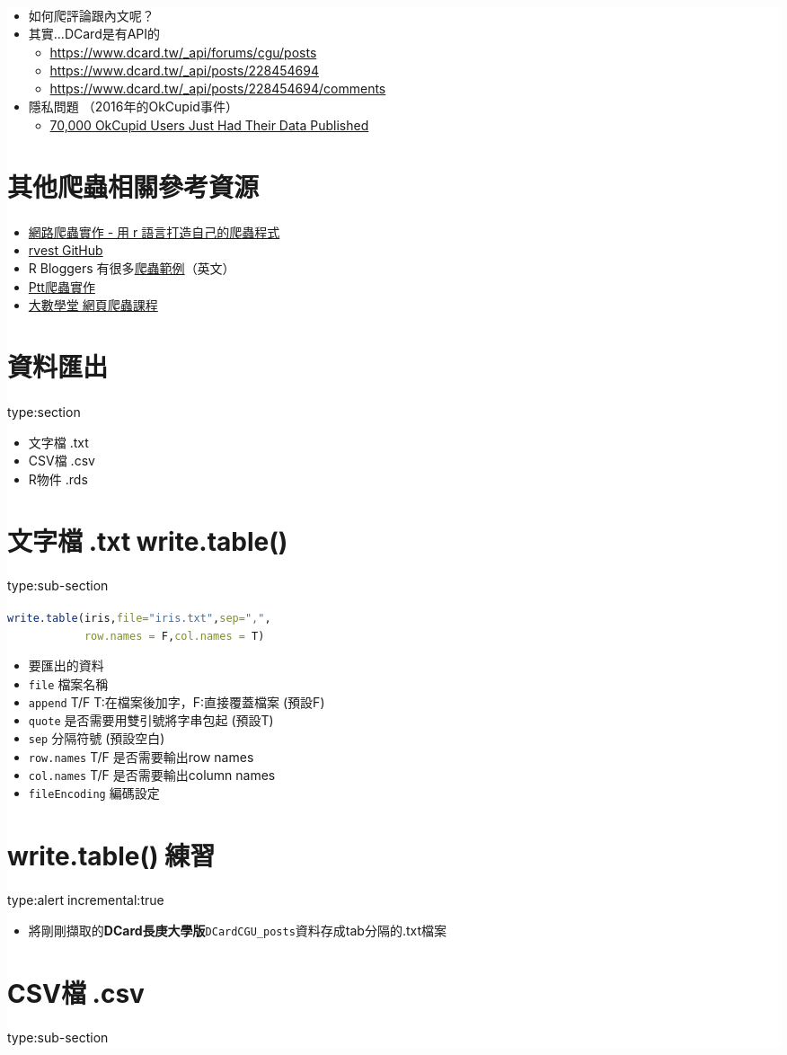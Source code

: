 - 如何爬評論跟內文呢？
- 其實...DCard是有API的
    - https://www.dcard.tw/_api/forums/cgu/posts
    - https://www.dcard.tw/_api/posts/228454694
    - https://www.dcard.tw/_api/posts/228454694/comments
- 隱私問題 （2016年的OkCupid事件）
    - [70,000 OkCupid Users Just Had Their Data Published](https://motherboard.vice.com/en_us/article/70000-okcupid-users-just-had-their-data-published)

其他爬蟲相關參考資源
====================================
- [網路爬蟲實作 - 用 r 語言打造自己的爬蟲程式](https://www.slideshare.net/secret/mdfHLPgvIW1kPR)
- [rvest GitHub](https://github.com/hadley/rvest)
- R Bloggers 有很多[爬蟲範例](http://www.r-bloggers.com/?s=Web+Scraping)（英文）
- [Ptt爬蟲實作](http://bryannotes.blogspot.tw/2014/08/r-ptt-wantedsocial-network-analysis.html)
- [大數學堂 網頁爬蟲課程](http://www.largitdata.com/course_list/1)




資料匯出
====================================
type:section
- 文字檔 .txt
- CSV檔 .csv
- R物件 .rds


文字檔 .txt write.table()
====================================
type:sub-section


```r
write.table(iris,file="iris.txt",sep=",",
            row.names = F,col.names = T)
```
- 要匯出的資料
- `file` 檔案名稱
- `append` T/F T:在檔案後加字，F:直接覆蓋檔案 (預設F)
- `quote` 是否需要用雙引號將字串包起 (預設T)
- `sep` 分隔符號 (預設空白)
- `row.names` T/F 是否需要輸出row names
- `col.names` T/F 是否需要輸出column names
- `fileEncoding` 編碼設定

write.table() 練習
====================================
type:alert
incremental:true

- 將剛剛擷取的**DCard長庚大學版**`DCardCGU_posts`資料存成tab分隔的.txt檔案

CSV檔 .csv
====================================
type:sub-section

